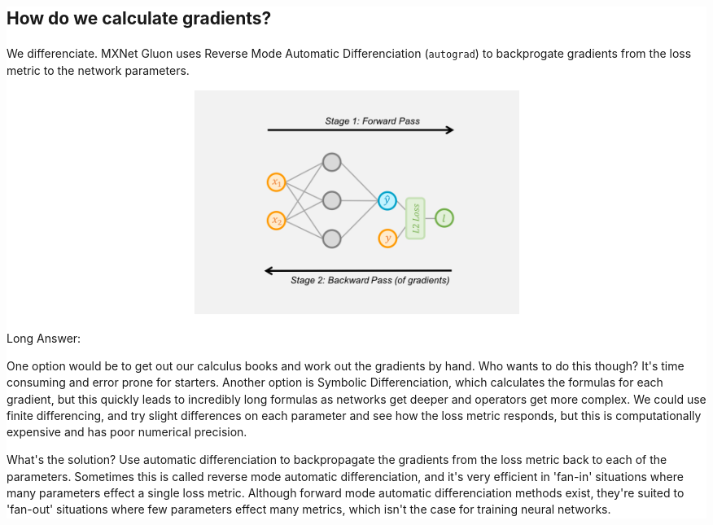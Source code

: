 ## How do we calculate gradients?

We differenciate. MXNet Gluon uses Reverse Mode Automatic Differenciation (`autograd`) to backprogate gradients from the loss metric to the network parameters.

<p align="center">
    <img src="./imgs/autograd_forward_backward.png" alt="drawing" width="400"/>
</p>

Long Answer:

One option would be to get out our calculus books and work out the gradients by hand. Who wants to do this though? It's time consuming and error prone for starters. Another option is Symbolic Differenciation, which calculates the formulas for each gradient, but this quickly leads to incredibly long formulas as networks get deeper and operators get more complex. We could use finite differencing, and try slight differences on each parameter and see how the loss metric responds, but this is computationally expensive and has poor numerical precision.

What's the solution? Use automatic differenciation to backpropagate the gradients from the loss metric back to each of the parameters. Sometimes this is called reverse mode automatic differenciation, and it's very efficient in 'fan-in' situations where many parameters effect a single loss metric. Although forward mode automatic differenciation methods exist, they're suited to 'fan-out' situations where few parameters effect many metrics, which isn't the case for training neural networks.
